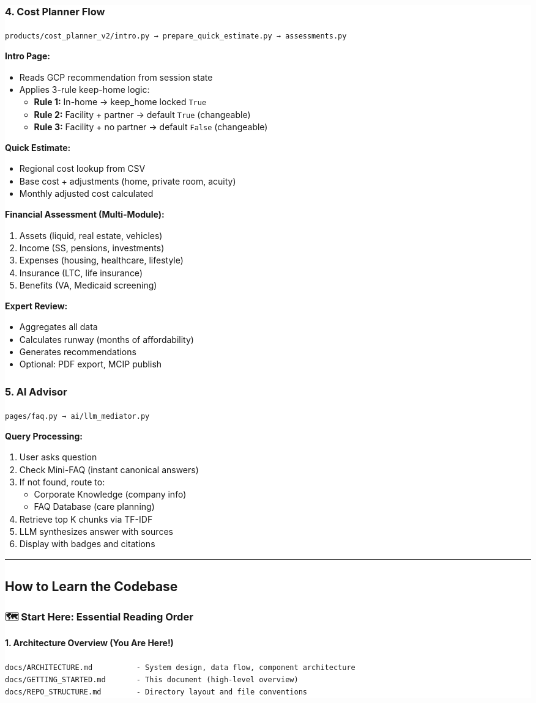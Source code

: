 ### 4. Cost Planner Flow
```
products/cost_planner_v2/intro.py → prepare_quick_estimate.py → assessments.py
```

**Intro Page:**
- Reads GCP recommendation from session state
- Applies 3-rule keep-home logic:
  - **Rule 1:** In-home → keep_home locked `True`
  - **Rule 2:** Facility + partner → default `True` (changeable)
  - **Rule 3:** Facility + no partner → default `False` (changeable)

**Quick Estimate:**
- Regional cost lookup from CSV
- Base cost + adjustments (home, private room, acuity)
- Monthly adjusted cost calculated

**Financial Assessment (Multi-Module):**
1. Assets (liquid, real estate, vehicles)
2. Income (SS, pensions, investments)
3. Expenses (housing, healthcare, lifestyle)
4. Insurance (LTC, life insurance)
5. Benefits (VA, Medicaid screening)

**Expert Review:**
- Aggregates all data
- Calculates runway (months of affordability)
- Generates recommendations
- Optional: PDF export, MCIP publish

### 5. AI Advisor
```
pages/faq.py → ai/llm_mediator.py
```

**Query Processing:**
1. User asks question
2. Check Mini-FAQ (instant canonical answers)
3. If not found, route to:
   - Corporate Knowledge (company info)
   - FAQ Database (care planning)
4. Retrieve top K chunks via TF-IDF
5. LLM synthesizes answer with sources
6. Display with badges and citations

---

## How to Learn the Codebase

### 🗺️ Start Here: Essential Reading Order

#### 1. Architecture Overview (You Are Here!)
```
docs/ARCHITECTURE.md          - System design, data flow, component architecture
docs/GETTING_STARTED.md       - This document (high-level overview)
docs/REPO_STRUCTURE.md        - Directory layout and file conventions
```
